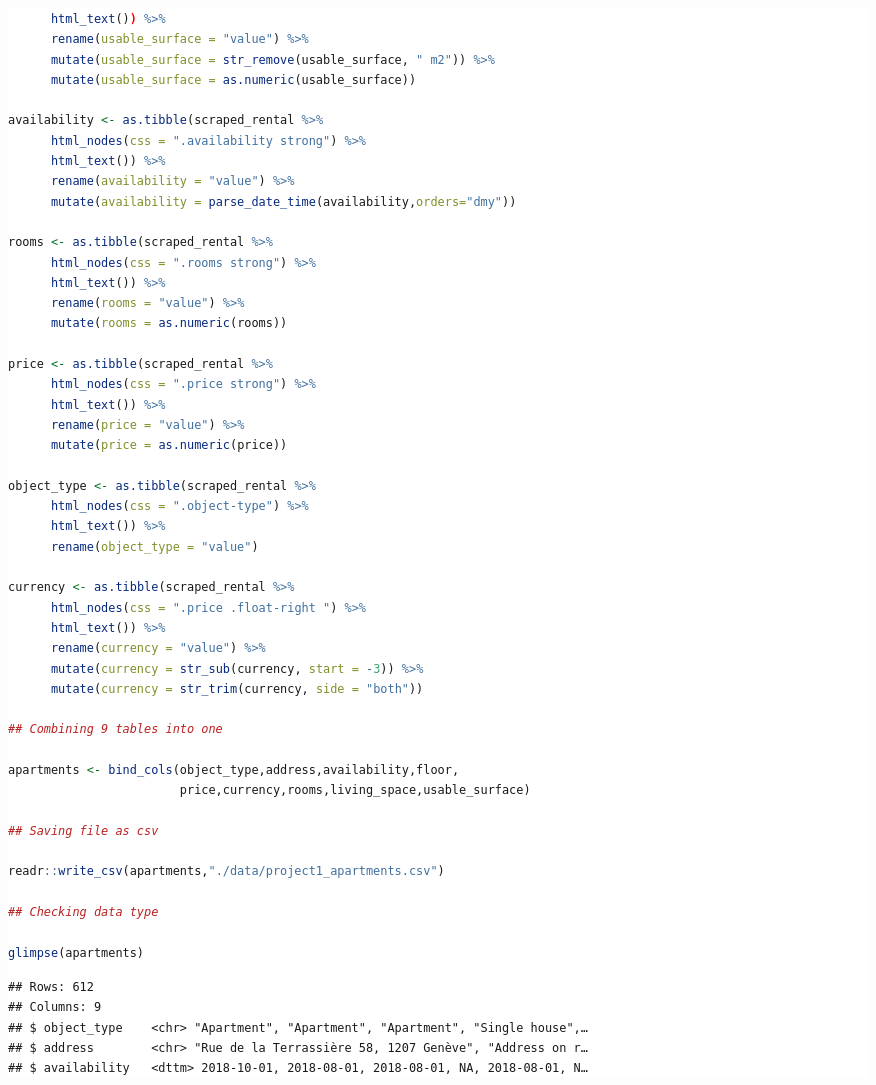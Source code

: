 ``` r
      html_text()) %>%
      rename(usable_surface = "value") %>% 
      mutate(usable_surface = str_remove(usable_surface, " m2")) %>% 
      mutate(usable_surface = as.numeric(usable_surface)) 

availability <- as.tibble(scraped_rental %>%
      html_nodes(css = ".availability strong") %>%
      html_text()) %>%
      rename(availability = "value") %>%
      mutate(availability = parse_date_time(availability,orders="dmy"))

rooms <- as.tibble(scraped_rental %>%
      html_nodes(css = ".rooms strong") %>%
      html_text()) %>%
      rename(rooms = "value") %>% 
      mutate(rooms = as.numeric(rooms))

price <- as.tibble(scraped_rental %>%
      html_nodes(css = ".price strong") %>%
      html_text()) %>%
      rename(price = "value") %>% 
      mutate(price = as.numeric(price))

object_type <- as.tibble(scraped_rental %>%
      html_nodes(css = ".object-type") %>%
      html_text()) %>%
      rename(object_type = "value")

currency <- as.tibble(scraped_rental %>%
      html_nodes(css = ".price .float-right ") %>%
      html_text()) %>%
      rename(currency = "value") %>%
      mutate(currency = str_sub(currency, start = -3)) %>%
      mutate(currency = str_trim(currency, side = "both"))

## Combining 9 tables into one 

apartments <- bind_cols(object_type,address,availability,floor,  
                        price,currency,rooms,living_space,usable_surface)

## Saving file as csv

readr::write_csv(apartments,"./data/project1_apartments.csv")

## Checking data type
              
glimpse(apartments) 
```

    ## Rows: 612
    ## Columns: 9
    ## $ object_type    <chr> "Apartment", "Apartment", "Apartment", "Single house",…
    ## $ address        <chr> "Rue de la Terrassière 58, 1207 Genève", "Address on r…
    ## $ availability   <dttm> 2018-10-01, 2018-08-01, 2018-08-01, NA, 2018-08-01, N…